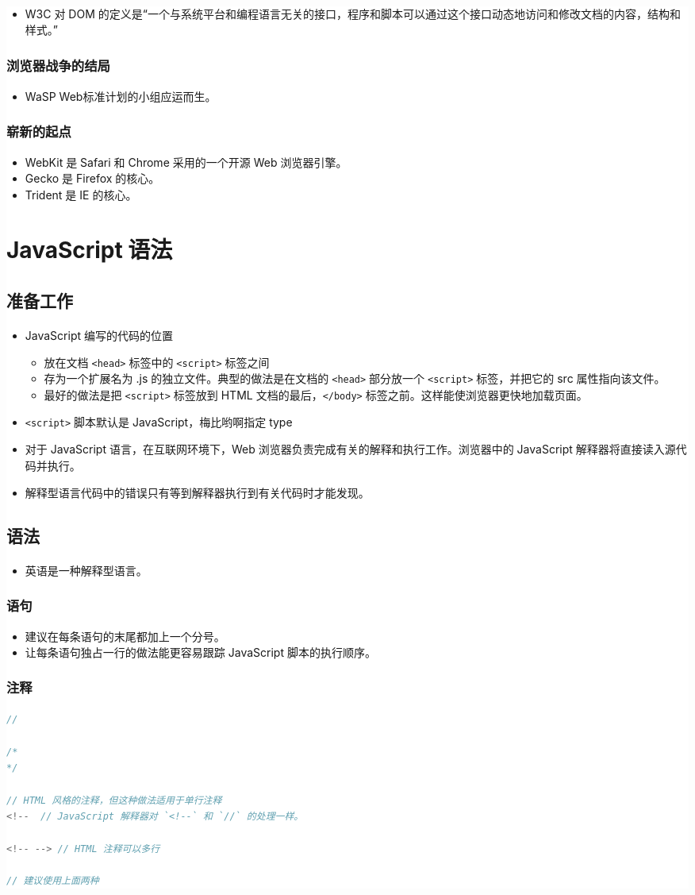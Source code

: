 + W3C 对 DOM 的定义是“一个与系统平台和编程语言无关的接口，程序和脚本可以通过这个接口动态地访问和修改文档的内容，结构和样式。”

### 浏览器战争的结局

+ WaSP Web标准计划的小组应运而生。

### 崭新的起点

+ WebKit 是 Safari 和 Chrome 采用的一个开源 Web 浏览器引擎。
+ Gecko 是 Firefox 的核心。
+ Trident 是 IE 的核心。

# JavaScript 语法

## 准备工作

+ JavaScript 编写的代码的位置

    + 放在文档 `<head>` 标签中的 `<script>` 标签之间
    + 存为一个扩展名为 .js 的独立文件。典型的做法是在文档的 `<head>` 部分放一个 `<script>` 标签，并把它的 src 属性指向该文件。
    + 最好的做法是把 `<script>` 标签放到 HTML 文档的最后，`</body>` 标签之前。这样能使浏览器更快地加载页面。

+ `<script>` 脚本默认是 JavaScript，梅比哟啊指定 type

+ 对于 JavaScript 语言，在互联网环境下，Web 浏览器负责完成有关的解释和执行工作。浏览器中的 JavaScript 解释器将直接读入源代码并执行。
+ 解释型语言代码中的错误只有等到解释器执行到有关代码时才能发现。

## 语法

+ 英语是一种解释型语言。

### 语句

+ 建议在每条语句的末尾都加上一个分号。
+ 让每条语句独占一行的做法能更容易跟踪 JavaScript 脚本的执行顺序。

### 注释

```JavaScript
//

/*
*/

// HTML 风格的注释，但这种做法适用于单行注释
<!--  // JavaScript 解释器对 `<!--` 和 `//` 的处理一样。

<!-- --> // HTML 注释可以多行

// 建议使用上面两种
```
